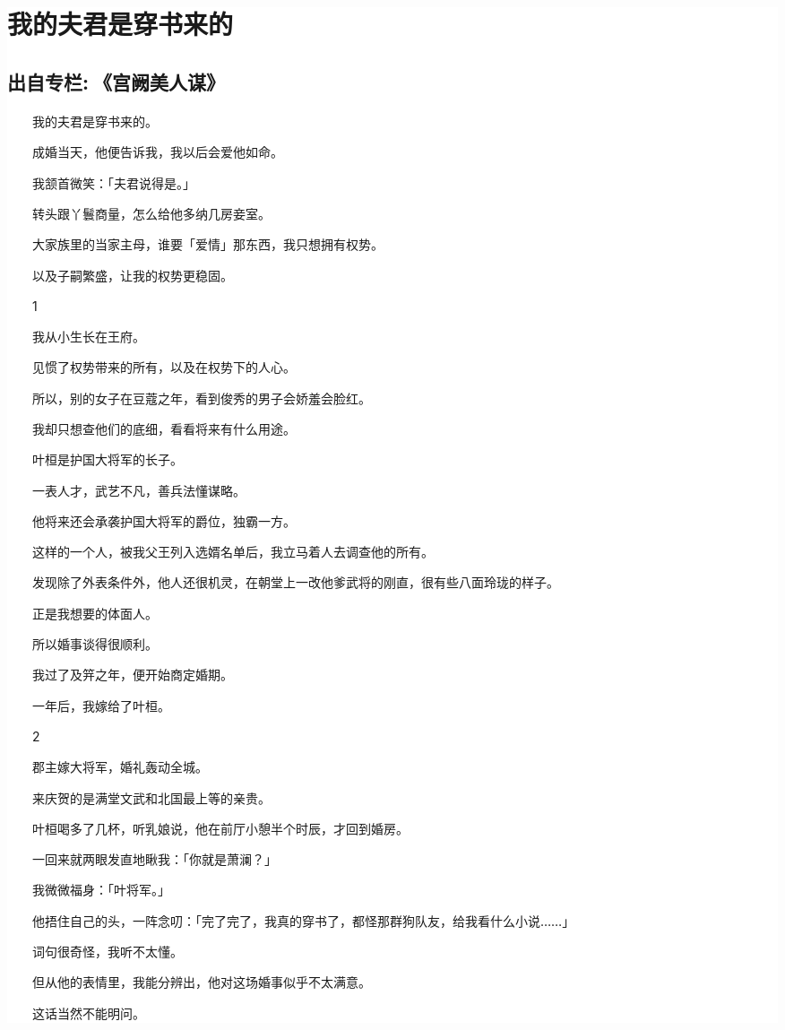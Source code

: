 # 我的夫君是穿书来的  
## 出自专栏: 《宫阙美人谋》  
&emsp;&emsp;我的夫君是穿书来的。  
  
&emsp;&emsp;成婚当天，他便告诉我，我以后会爱他如命。  
  
&emsp;&emsp;我颔首微笑：「夫君说得是。」  
  
&emsp;&emsp;转头跟丫鬟商量，怎么给他多纳几房妾室。  
  
&emsp;&emsp;大家族里的当家主母，谁要「爱情」那东西，我只想拥有权势。  
  
&emsp;&emsp;以及子嗣繁盛，让我的权势更稳固。  
  
&emsp;&emsp;1  
  
&emsp;&emsp;我从小生长在王府。  
  
&emsp;&emsp;见惯了权势带来的所有，以及在权势下的人心。  
  
&emsp;&emsp;所以，别的女子在豆蔻之年，看到俊秀的男子会娇羞会脸红。  
  
&emsp;&emsp;我却只想查他们的底细，看看将来有什么用途。  
  
&emsp;&emsp;叶桓是护国大将军的长子。  
  
&emsp;&emsp;一表人才，武艺不凡，善兵法懂谋略。  
  
&emsp;&emsp;他将来还会承袭护国大将军的爵位，独霸一方。  
  
&emsp;&emsp;这样的一个人，被我父王列入选婿名单后，我立马着人去调查他的所有。  
  
&emsp;&emsp;发现除了外表条件外，他人还很机灵，在朝堂上一改他爹武将的刚直，很有些八面玲珑的样子。  
  
&emsp;&emsp;正是我想要的体面人。  
  
&emsp;&emsp;所以婚事谈得很顺利。  
  
&emsp;&emsp;我过了及笄之年，便开始商定婚期。  
  
&emsp;&emsp;一年后，我嫁给了叶桓。  
  
&emsp;&emsp;2  
  
&emsp;&emsp;郡主嫁大将军，婚礼轰动全城。  
  
&emsp;&emsp;来庆贺的是满堂文武和北国最上等的亲贵。  
  
&emsp;&emsp;叶桓喝多了几杯，听乳娘说，他在前厅小憩半个时辰，才回到婚房。  
  
&emsp;&emsp;一回来就两眼发直地瞅我：「你就是萧澜？」  
  
&emsp;&emsp;我微微福身：「叶将军。」  
  
&emsp;&emsp;他捂住自己的头，一阵念叨：「完了完了，我真的穿书了，都怪那群狗队友，给我看什么小说……」  
  
&emsp;&emsp;词句很奇怪，我听不太懂。  
  
&emsp;&emsp;但从他的表情里，我能分辨出，他对这场婚事似乎不太满意。  
  
&emsp;&emsp;这话当然不能明问。  
  